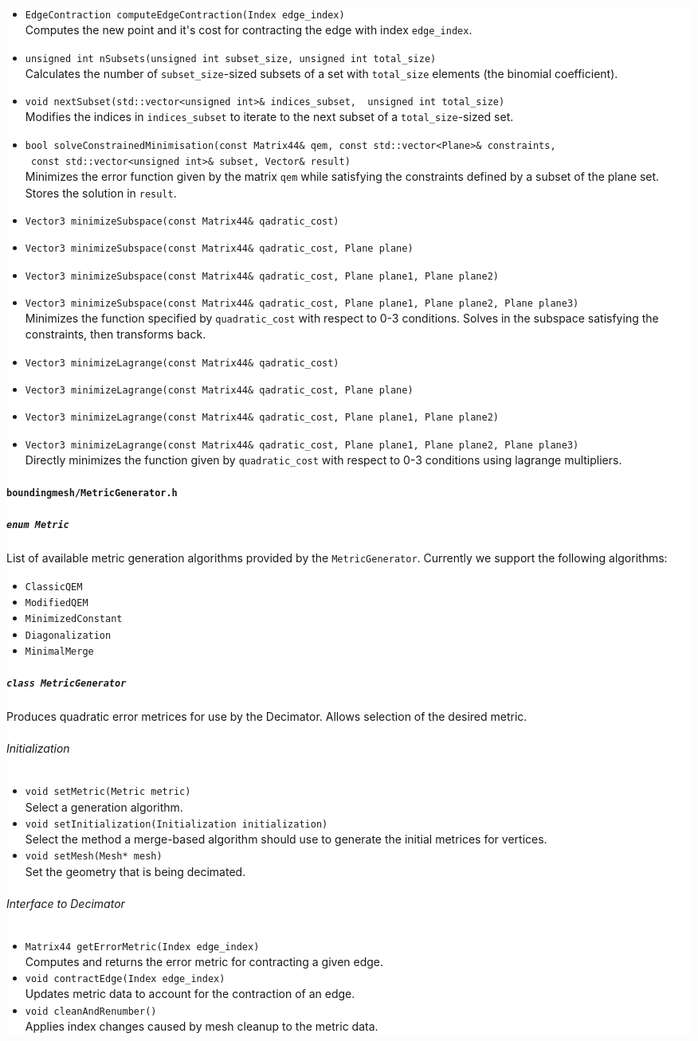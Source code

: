 *   `EdgeContraction computeEdgeContraction(Index edge_index)`  
    Computes the new point and it's cost for contracting the edge with index `edge_index`.
*   `unsigned int nSubsets(unsigned int subset_size, unsigned int total_size)`  
    Calculates the number of `subset_size`-sized subsets of a set with `total_size` elements (the binomial coefficient).
*   `void nextSubset(std::vector<unsigned int>& indices_subset,  unsigned int total_size)`  
    Modifies the indices in `indices_subset` to iterate to the next subset of a `total_size`-sized set.

*   `bool solveConstrainedMinimisation(const Matrix44& qem, const std::vector<Plane>& constraints,`  
       ` const std::vector<unsigned int>& subset, Vector& result)`  
    Minimizes the error function given by the matrix `qem` while satisfying the constraints defined by a subset of the plane set. Stores the solution in `result`.
*   `Vector3 minimizeSubspace(const Matrix44& qadratic_cost)`  
*   `Vector3 minimizeSubspace(const Matrix44& qadratic_cost, Plane plane)`  
*   `Vector3 minimizeSubspace(const Matrix44& qadratic_cost, Plane plane1, Plane plane2)`  
*   `Vector3 minimizeSubspace(const Matrix44& qadratic_cost, Plane plane1, Plane plane2, Plane plane3)`  
    Minimizes the function specified by `quadratic_cost` with respect to 0-3 conditions. Solves in the subspace satisfying the constraints, then transforms back.
*   `Vector3 minimizeLagrange(const Matrix44& qadratic_cost)`  
*   `Vector3 minimizeLagrange(const Matrix44& qadratic_cost, Plane plane)`  
*   `Vector3 minimizeLagrange(const Matrix44& qadratic_cost, Plane plane1, Plane plane2)`  
*   `Vector3 minimizeLagrange(const Matrix44& qadratic_cost, Plane plane1, Plane plane2, Plane plane3)`  
    Directly minimizes the function given by `quadratic_cost` with respect to 0-3 conditions using lagrange multipliers.

#### `boundingmesh/MetricGenerator.h`
##### `enum Metric`
List of available metric generation algorithms provided by the `MetricGenerator`. Currently we support the following algorithms:  
* `ClassicQEM`  
* `ModifiedQEM`  
* `MinimizedConstant`  
* `Diagonalization`  
* `MinimalMerge`  

##### `class MetricGenerator`
Produces quadratic error metrices for use by the Decimator. Allows selection of the desired metric.
###### Initialization
*   `void setMetric(Metric metric)`  
    Select a generation algorithm.
*   `void setInitialization(Initialization initialization)`  
    Select the method a merge-based algorithm should use to generate the initial metrices for vertices.
*   `void setMesh(Mesh* mesh)`  
    Set the geometry that is being decimated.

###### Interface to Decimator
*   `Matrix44 getErrorMetric(Index edge_index)`  
    Computes and returns the error metric for contracting a given edge.
*   `void contractEdge(Index edge_index)`  
    Updates metric data to account for the contraction of an edge.
*   `void cleanAndRenumber()`  
    Applies index changes caused by mesh cleanup to the metric data.
